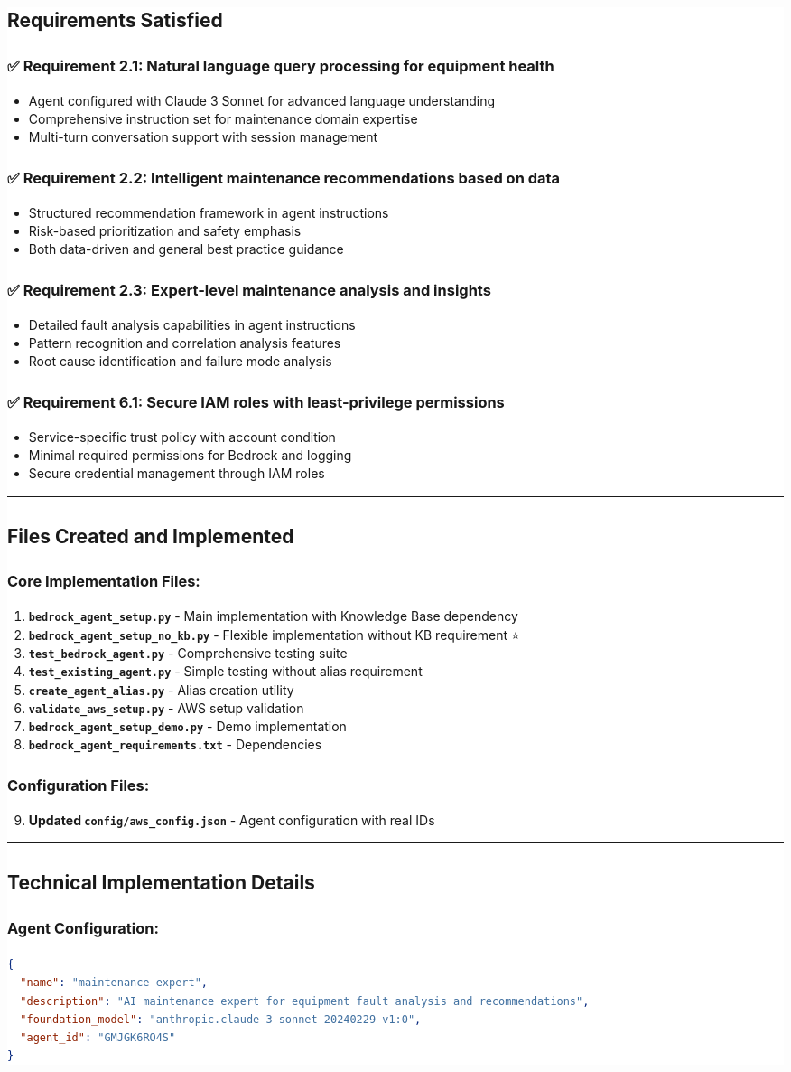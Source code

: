 
## Requirements Satisfied

### ✅ Requirement 2.1: Natural language query processing for equipment health
- Agent configured with Claude 3 Sonnet for advanced language understanding
- Comprehensive instruction set for maintenance domain expertise
- Multi-turn conversation support with session management

### ✅ Requirement 2.2: Intelligent maintenance recommendations based on data
- Structured recommendation framework in agent instructions
- Risk-based prioritization and safety emphasis
- Both data-driven and general best practice guidance

### ✅ Requirement 2.3: Expert-level maintenance analysis and insights
- Detailed fault analysis capabilities in agent instructions
- Pattern recognition and correlation analysis features
- Root cause identification and failure mode analysis

### ✅ Requirement 6.1: Secure IAM roles with least-privilege permissions
- Service-specific trust policy with account condition
- Minimal required permissions for Bedrock and logging
- Secure credential management through IAM roles

---

## Files Created and Implemented

### Core Implementation Files:
1. **`bedrock_agent_setup.py`** - Main implementation with Knowledge Base dependency
2. **`bedrock_agent_setup_no_kb.py`** - Flexible implementation without KB requirement ⭐
3. **`test_bedrock_agent.py`** - Comprehensive testing suite
4. **`test_existing_agent.py`** - Simple testing without alias requirement
5. **`create_agent_alias.py`** - Alias creation utility
6. **`validate_aws_setup.py`** - AWS setup validation
7. **`bedrock_agent_setup_demo.py`** - Demo implementation
8. **`bedrock_agent_requirements.txt`** - Dependencies

### Configuration Files:
9. **Updated `config/aws_config.json`** - Agent configuration with real IDs

---

## Technical Implementation Details

### Agent Configuration:
```json
{
  "name": "maintenance-expert",
  "description": "AI maintenance expert for equipment fault analysis and recommendations",
  "foundation_model": "anthropic.claude-3-sonnet-20240229-v1:0",
  "agent_id": "GMJGK6RO4S"
}
```
